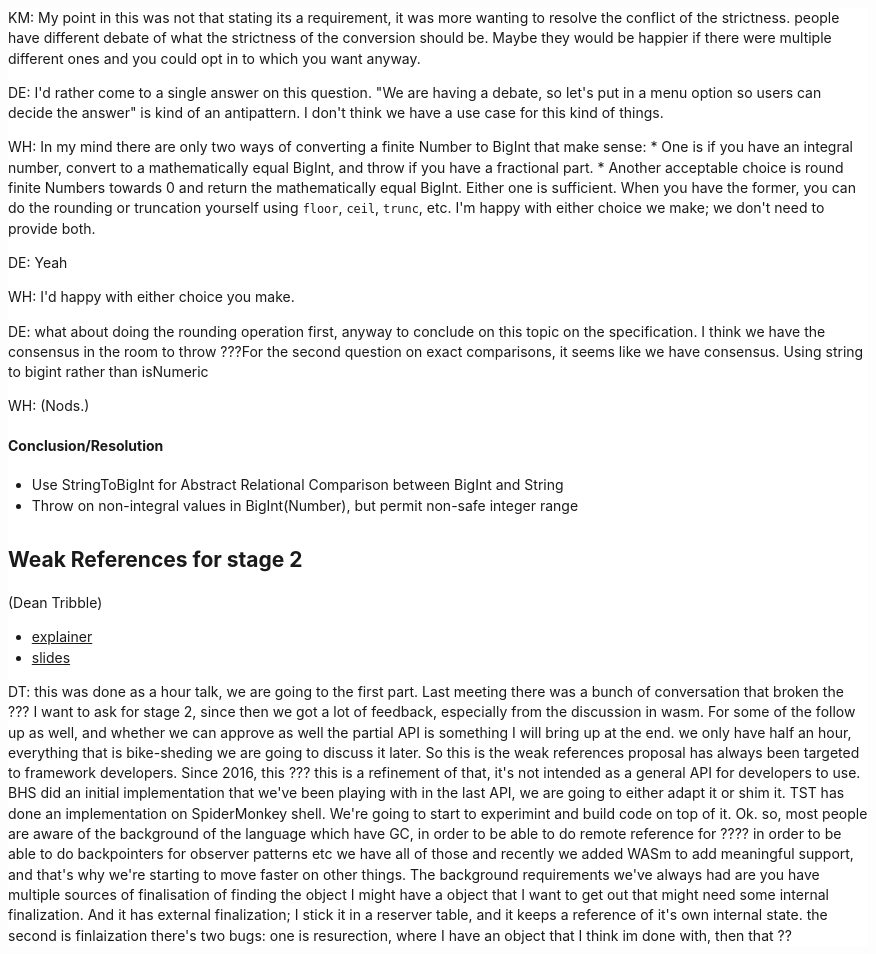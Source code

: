 KM: My point in this was not that stating its a requirement, it was more wanting to resolve the conflict of the strictness. people have different debate of what the strictness of the conversion should be.
Maybe they would be happier if there were multiple different ones and you could opt in to which you want anyway.

DE: I'd rather come to a single answer on this question. "We are having a debate, so let's put in a menu option so users can decide the answer" is kind of an antipattern. I don't think we have a use case for this kind of things.

WH: In my mind there are only two ways of converting a finite Number to BigInt that make sense:
    * One is if you have an integral number, convert to a mathematically equal BigInt, and throw if you have a fractional part.
    * Another acceptable choice is round finite Numbers towards 0 and return the mathematically equal BigInt.
Either one is sufficient. When you have the former, you can do the rounding or truncation yourself using `floor`, `ceil`, `trunc`, etc. I'm happy with either choice we make; we don't need to provide both.

DE: Yeah

WH: I'd happy with either choice you make.

DE: what about doing the rounding operation first, anyway to conclude on this topic on the specification. I think we have the consensus in the room to throw ???For the second question on exact comparisons, it seems like we have consensus. Using string to bigint rather than isNumeric

WH: (Nods.)

#### Conclusion/Resolution

- Use StringToBigInt for Abstract Relational Comparison between BigInt and String
- Throw on non-integral values in BigInt(Number), but permit non-safe integer range

## Weak References for stage 2 

(Dean Tribble) 

- [explainer](https://github.com/tc39/proposal-weakrefs/blob/master/specs/weakrefs.md )
- [slides](https://github.com/tc39/proposal-weakrefs/blob/master/specs/Weak%20References%20for%20EcmaScript.pdf )


DT: this was done as a hour talk, we are going to the first part. Last meeting there was a bunch of conversation that broken the ??? I want to ask for stage 2, since then we got a lot of feedback, especially from the discussion in wasm. For some of the follow up as well, and whether we can approve as well the partial API is something I will bring up at the end. we only have half an hour, everything that is bike-sheding we are going to discuss it later. So this is the weak references proposal has always been targeted to framework developers. Since 2016, this ??? this is a refinement of that, it's not intended as a general API for developers to use. 
BHS did an initial implementation that we've been playing with in the last API,  we are going to either adapt it or shim it. TST has done an implementation on SpiderMonkey shell. We're going to start to experimint and build code on top of it. Ok. so, most people are aware of the background of the language which have GC, in order to be able to do remote reference for ???? in order to be able to do backpointers for observer patterns etc we have all of those and recently we added WASm to add meaningful support, and that's why we're starting to move faster on other things. The background requirements we've always had are you have multiple sources of finalisation of finding the object I might have a object that I want to get out that might need some internal finalization. And it has external finalization; I stick it in a reserver table, and it keeps a reference of it's own internal state. the second is finlaization there's two bugs: one is resurection, where I have an object that I think im done with, then that ??